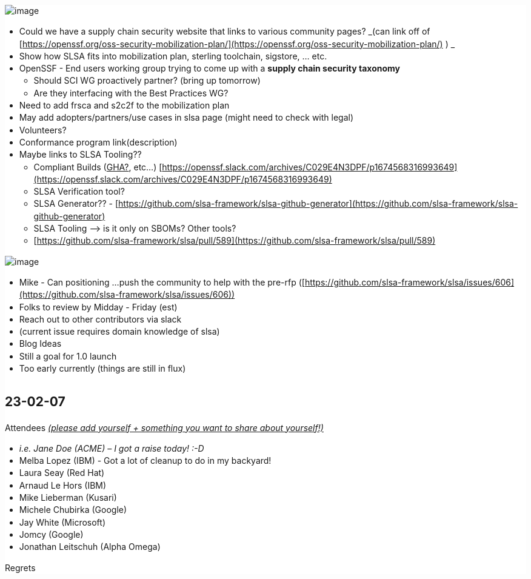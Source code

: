 ![image](https://github.com/ossf/wg-supply-chain-integrity/assets/128058721/735ce78c-a7b3-4126-aef2-e60764bae6a9)

* Could we have a supply chain security website that links to various community pages? _(can link off of [https://openssf.org/oss-security-mobilization-plan/](https://openssf.org/oss-security-mobilization-plan/) ) _
* Show how SLSA fits into mobilization plan, sterling toolchain, sigstore, … etc.
* OpenSSF - End users working group trying to come up with a **supply chain security taxonomy**
    * Should SCI WG proactively partner? (bring up tomorrow)
    * Are they interfacing with the Best Practices WG?
* Need to add frsca and s2c2f to the mobilization plan
* May add adopters/partners/use cases in slsa page (might need to check with legal)
* Volunteers?
* Conformance program link(description)
* Maybe links to SLSA Tooling??
    * Compliant Builds ([GHA?](https://github.com/philips-labs/slsa-provenance-action/blob/main/.goreleaser.yml#L4), etc…) [https://openssf.slack.com/archives/C029E4N3DPF/p1674568316993649](https://openssf.slack.com/archives/C029E4N3DPF/p1674568316993649) 
    * SLSA Verification tool?
    * SLSA Generator?? - [https://github.com/slsa-framework/slsa-github-generator](https://github.com/slsa-framework/slsa-github-generator) 
    * SLSA Tooling —> is it only on SBOMs? Other tools?
    * [https://github.com/slsa-framework/slsa/pull/589](https://github.com/slsa-framework/slsa/pull/589) 

      
![image](https://github.com/ossf/wg-supply-chain-integrity/assets/128058721/92b11e5c-8320-415b-8587-58dbe4fdd8b3)

* Mike - Can positioning …push the community to help with the pre-rfp  ([https://github.com/slsa-framework/slsa/issues/606](https://github.com/slsa-framework/slsa/issues/606)) 
* Folks to review by Midday - Friday (est)
* Reach out to other contributors via slack
* (current issue requires domain knowledge of slsa)
* Blog Ideas
* Still a goal for 1.0 launch
* Too early currently (things are still in flux)

<h2>23-02-07</h2>


Attendees _<span style="text-decoration:underline;">(please add yourself + something you want to share about yourself!)</span>_



* _i.e.   Jane Doe (ACME) – I got a raise today! :-D_
* Melba Lopez (IBM) - Got a lot of cleanup to do in my backyard!
* Laura Seay (Red Hat) 
* Arnaud Le Hors (IBM)
* Mike Lieberman (Kusari)
* Michele Chubirka (Google)
* Jay White (Microsoft)
* Jomcy (Google)
* Jonathan Leitschuh (Alpha Omega)

Regrets
